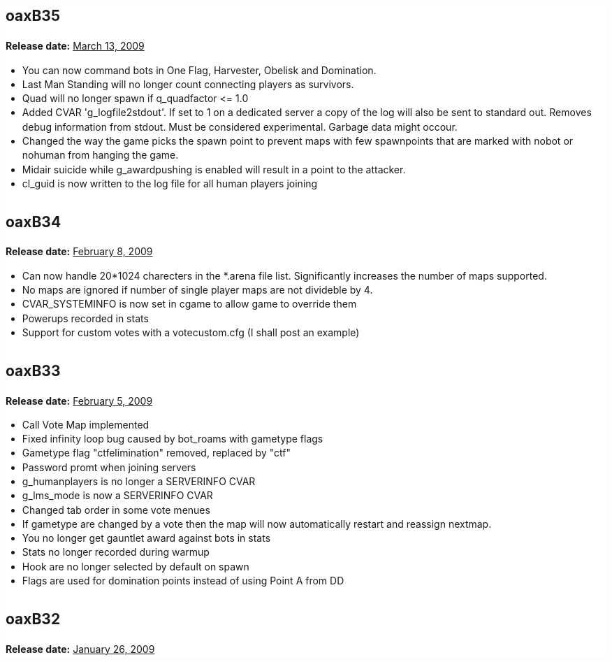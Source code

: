 ## oaxB35

**Release date:** [March 13, 2009](https://openarena.ws/board/index.php?topic=1908.msg23231#msg23231)

* You can now command bots in One Flag, Harvester, Obelisk and Domination.
* Last Man Standing will no longer count connecting players as survivors.
* Quad will no longer spawn if q_quadfactor <= 1.0
* Added CVAR 'g_logfile2stdout'. If set to 1 on a dedicated server a copy of the log will also be sent to standard out. Removes debug information from stdout. Must be considered experimental. Garbage data might occour. 
* Changed the way the game picks the spawn point to prevent maps with few spawnpoints that are marked with nobot or nohuman from hanging the game.
* Midair suicide while g_awardpushing is enabled will result in a point to the attacker.
* cl_guid is now written to the log file for all human players joining

## oaxB34

**Release date:** [February 8, 2009](https://openarena.ws/board/index.php?topic=1908.msg22589#msg22589)

* Can now handle 20*1024 charecters in the *.arena file list. Significantly increases the number of maps supported.
* No maps are ignored if number of single player maps are not divideble by 4.
* CVAR_SYSTEMINFO is now set in cgame to allow game to override them
* Powerups recorded in stats
* Support for custom votes with a votecustom.cfg (I shall post an example)

## oaxB33

**Release date:** [February 5, 2009](https://openarena.ws/board/index.php?topic=1908.msg22465#msg22465)

* Call Vote Map implemented
* Fixed infinity loop bug caused by bot_roams with gametype flags
* Gametype flag "ctfelimination" removed, replaced by "ctf"
* Password promt when joining servers
* g_humanplayers is no longer a SERVERINFO CVAR
* g_lms_mode is now a SERVERINFO CVAR
* Changed tab order in some vote menues
* If gametype are changed by a vote then the map will now automatically restart and reassign nextmap.
* You no longer get gauntlet award against bots in stats
* Stats no longer recorded during warmup
* Hook are no longer selected by default on spawn
* Flags are used for domination points instead of using Point A from DD

## oaxB32

**Release date:** [January 26, 2009](https://openarena.ws/board/index.php?topic=1908.msg22085#msg22085)

